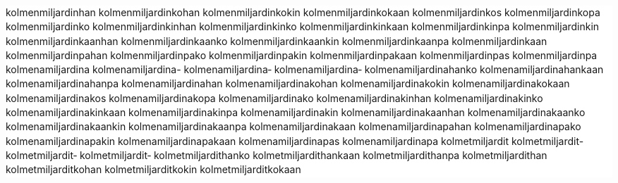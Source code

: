 kolmenmiljardinhan
kolmenmiljardinkohan
kolmenmiljardinkokin
kolmenmiljardinkokaan
kolmenmiljardinkos
kolmenmiljardinkopa
kolmenmiljardinko
kolmenmiljardinkinhan
kolmenmiljardinkinko
kolmenmiljardinkinkaan
kolmenmiljardinkinpa
kolmenmiljardinkin
kolmenmiljardinkaanhan
kolmenmiljardinkaanko
kolmenmiljardinkaankin
kolmenmiljardinkaanpa
kolmenmiljardinkaan
kolmenmiljardinpahan
kolmenmiljardinpako
kolmenmiljardinpakin
kolmenmiljardinpakaan
kolmenmiljardinpas
kolmenmiljardinpa
kolmenamiljardina
kolmenamiljardina-
kolmenamiljardina‐
kolmenamiljardina‑
kolmenamiljardinahanko
kolmenamiljardinahankaan
kolmenamiljardinahanpa
kolmenamiljardinahan
kolmenamiljardinakohan
kolmenamiljardinakokin
kolmenamiljardinakokaan
kolmenamiljardinakos
kolmenamiljardinakopa
kolmenamiljardinako
kolmenamiljardinakinhan
kolmenamiljardinakinko
kolmenamiljardinakinkaan
kolmenamiljardinakinpa
kolmenamiljardinakin
kolmenamiljardinakaanhan
kolmenamiljardinakaanko
kolmenamiljardinakaankin
kolmenamiljardinakaanpa
kolmenamiljardinakaan
kolmenamiljardinapahan
kolmenamiljardinapako
kolmenamiljardinapakin
kolmenamiljardinapakaan
kolmenamiljardinapas
kolmenamiljardinapa
kolmetmiljardit
kolmetmiljardit-
kolmetmiljardit‐
kolmetmiljardit‑
kolmetmiljardithanko
kolmetmiljardithankaan
kolmetmiljardithanpa
kolmetmiljardithan
kolmetmiljarditkohan
kolmetmiljarditkokin
kolmetmiljarditkokaan